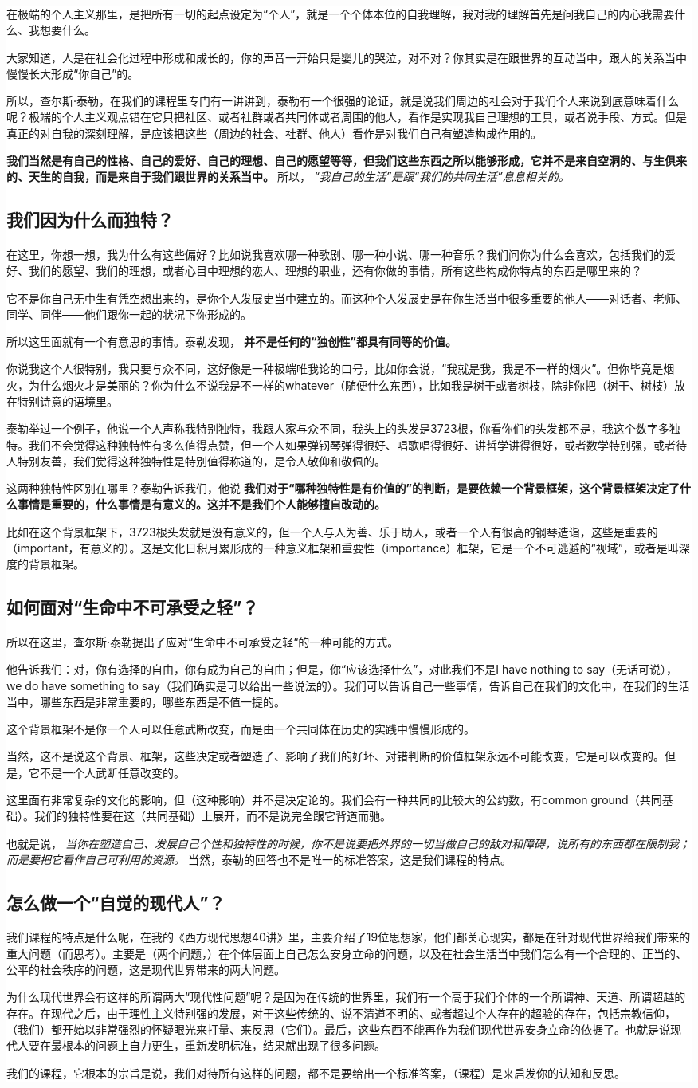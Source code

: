 在极端的个人主义那里，是把所有一切的起点设定为“个人”，就是一个个体本位的自我理解，我对我的理解首先是问我自己的内心我需要什么、我想要什么。

大家知道，人是在社会化过程中形成和成长的，你的声音一开始只是婴儿的哭泣，对不对？你其实是在跟世界的互动当中，跟人的关系当中慢慢长大形成“你自己”的。

所以，查尔斯·泰勒，在我们的课程里专门有一讲讲到，泰勒有一个很强的论证，就是说我们周边的社会对于我们个人来说到底意味着什么呢？极端的个人主义观点错在它只把社区、或者社群或者共同体或者周围的他人，看作是实现我自己理想的工具，或者说手段、方式。但是真正的对自我的深刻理解，是应该把这些（周边的社会、社群、他人）看作是对我们自己有塑造构成作用的。

 **我们当然是有自己的性格、自己的爱好、自己的理想、自己的愿望等等，但我们这些东西之所以能够形成，它并不是来自空洞的、与生俱来的、天生的自我，而是来自于我们跟世界的关系当中。** 所以， *“我自己的生活”是跟“我们的共同生活”息息相关的。*

## 我们因为什么而独特？

在这里，你想一想，我为什么有这些偏好？比如说我喜欢哪一种歌剧、哪一种小说、哪一种音乐？我们问你为什么会喜欢，包括我们的爱好、我们的愿望、我们的理想，或者心目中理想的恋人、理想的职业，还有你做的事情，所有这些构成你特点的东西是哪里来的？

它不是你自己无中生有凭空想出来的，是你个人发展史当中建立的。而这种个人发展史是在你生活当中很多重要的他人——对话者、老师、同学、同伴——他们跟你一起的状况下你形成的。

所以这里面就有一个有意思的事情。泰勒发现， **并不是任何的“独创性”都具有同等的价值。**

你说我这个人很特别，我只要与众不同，这好像是一种极端唯我论的口号，比如你会说，“我就是我，我是不一样的烟火”。但你毕竟是烟火，为什么烟火才是美丽的？你为什么不说我是不一样的whatever（随便什么东西），比如我是树干或者树枝，除非你把（树干、树枝）放在特别诗意的语境里。

泰勒举过一个例子，他说一个人声称我特别独特，我跟人家与众不同，我头上的头发是3723根，你看你们的头发都不是，我这个数字多独特。我们不会觉得这种独特性有多么值得点赞，但一个人如果弹钢琴弹得很好、唱歌唱得很好、讲哲学讲得很好，或者数学特别强，或者待人特别友善，我们觉得这种独特性是特别值得称道的，是令人敬仰和敬佩的。

这两种独特性区别在哪里？泰勒告诉我们，他说 **我们对于“哪种独特性是有价值的”的判断，是要依赖一个背景框架，这个背景框架决定了什么事情是重要的，什么事情是有意义的。这并不是我们个人能够擅自改动的。**

比如在这个背景框架下，3723根头发就是没有意义的，但一个人与人为善、乐于助人，或者一个人有很高的钢琴造诣，这些是重要的（important，有意义的）。这是文化日积月累形成的一种意义框架和重要性（importance）框架，它是一个不可逃避的“视域”，或者是叫深度的背景框架。

## 如何面对“生命中不可承受之轻”？

所以在这里，查尔斯·泰勒提出了应对“生命中不可承受之轻“的一种可能的方式。

他告诉我们：对，你有选择的自由，你有成为自己的自由；但是，你“应该选择什么”，对此我们不是I have nothing to say（无话可说），we do have something to say（我们确实是可以给出一些说法的）。我们可以告诉自己一些事情，告诉自己在我们的文化中，在我们的生活当中，哪些东西是非常重要的，哪些东西是不值一提的。

这个背景框架不是你一个人可以任意武断改变，而是由一个共同体在历史的实践中慢慢形成的。

当然，这不是说这个背景、框架，这些决定或者塑造了、影响了我们的好坏、对错判断的价值框架永远不可能改变，它是可以改变的。但是，它不是一个人武断任意改变的。

这里面有非常复杂的文化的影响，但（这种影响）并不是决定论的。我们会有一种共同的比较大的公约数，有common ground（共同基础）。我们的独特性要在这（共同基础）上展开，而不是说完全跟它背道而驰。

也就是说， *当你在塑造自己、发展自己个性和独特性的时候，你不是说要把外界的一切当做自己的敌对和障碍，说所有的东西都在限制我；而是要把它看作自己可利用的资源。* 当然，泰勒的回答也不是唯一的标准答案，这是我们课程的特点。

## 怎么做一个“自觉的现代人”？

我们课程的特点是什么呢，在我的《西方现代思想40讲》里，主要介绍了19位思想家，他们都关心现实，都是在针对现代世界给我们带来的重大问题（而思考）。主要是（两个问题，）在个体层面上自己怎么安身立命的问题，以及在社会生活当中我们怎么有一个合理的、正当的、公平的社会秩序的问题，这是现代世界带来的两大问题。

为什么现代世界会有这样的所谓两大“现代性问题”呢？是因为在传统的世界里，我们有一个高于我们个体的一个所谓神、天道、所谓超越的存在。在现代之后，由于理性主义特别强的发展，对于这些传统的、说不清道不明的、或者超过个人存在的超验的存在，包括宗教信仰，（我们）都开始以非常强烈的怀疑眼光来打量、来反思（它们）。最后，这些东西不能再作为我们现代世界安身立命的依据了。也就是说现代人要在最根本的问题上自力更生，重新发明标准，结果就出现了很多问题。

我们的课程，它根本的宗旨是说，我们对待所有这样的问题，都不是要给出一个标准答案，（课程）是来启发你的认知和反思。
